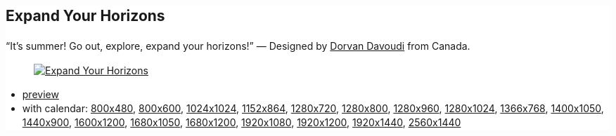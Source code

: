 ## Expand Your Horizons

“It’s summer! Go out, explore, expand your horizons!” — Designed by <a href="https://dorvandavoudi.com">Dorvan Davoudi</a> from Canada.

<figure><a title="Expand Your Horizons" href="https://smashingmagazine.com/files/wallpapers/june-16/expand-your-horizons/june-16-expand-your-horizons-full.jpg"><img loading="lazy" decoding="async" src="https://archive.smashing.media/assets/344dbf88-fdf9-42bb-adb4-46f01eedd629/26acfe72-0fa7-4739-8998-1291508256cd/june-16-expand-your-horizons-preview-opt.jpg" alt="Expand Your Horizons" /></a></figure>

*   [preview](https://smashingmagazine.com/files/wallpapers/june-16/expand-your-horizons/june-16-expand-your-horizons-preview.jpg "Expand Your Horizons - Preview")
*   with calendar: [800x480](https://smashingmagazine.com/files/wallpapers/june-16/expand-your-horizons/cal/june-16-expand-your-horizons-cal-800x480.jpg "Expand Your Horizons - 800x480"), [800x600](https://smashingmagazine.com/files/wallpapers/june-16/expand-your-horizons/cal/june-16-expand-your-horizons-cal-800x600.jpg "Expand Your Horizons - 800x600"), [1024x1024](https://smashingmagazine.com/files/wallpapers/june-16/expand-your-horizons/cal/june-16-expand-your-horizons-cal-1024x1024.jpg "Expand Your Horizons - 1024x1024"), [1152x864](https://smashingmagazine.com/files/wallpapers/june-16/expand-your-horizons/cal/june-16-expand-your-horizons-cal-1152x864.jpg "Expand Your Horizons - 1152x864"), [1280x720](https://smashingmagazine.com/files/wallpapers/june-16/expand-your-horizons/cal/june-16-expand-your-horizons-cal-1280x720.jpg "Expand Your Horizons - 1280x720"), [1280x800](https://smashingmagazine.com/files/wallpapers/june-16/expand-your-horizons/cal/june-16-expand-your-horizons-cal-1280x800.jpg "Expand Your Horizons - 1280x800"), [1280x960](https://smashingmagazine.com/files/wallpapers/june-16/expand-your-horizons/cal/june-16-expand-your-horizons-cal-1280x960.jpg "Expand Your Horizons - 1280x960"), [1280x1024](https://smashingmagazine.com/files/wallpapers/june-16/expand-your-horizons/cal/june-16-expand-your-horizons-cal-1280x1024.jpg "Expand Your Horizons - 1280x1024"), [1366x768](https://smashingmagazine.com/files/wallpapers/june-16/expand-your-horizons/cal/june-16-expand-your-horizons-cal-1366x768.jpg "Expand Your Horizons - 1366x768"), [1400x1050](https://smashingmagazine.com/files/wallpapers/june-16/expand-your-horizons/cal/june-16-expand-your-horizons-cal-1400x1050.jpg "Expand Your Horizons - 1400x1050"), [1440x900](https://smashingmagazine.com/files/wallpapers/june-16/expand-your-horizons/cal/june-16-expand-your-horizons-cal-1440x900.jpg "Expand Your Horizons - 1440x900"), [1600x1200](https://smashingmagazine.com/files/wallpapers/june-16/expand-your-horizons/cal/june-16-expand-your-horizons-cal-1600x1200.jpg "Expand Your Horizons - 1600x1200"), [1680x1050](https://smashingmagazine.com/files/wallpapers/june-16/expand-your-horizons/cal/june-16-expand-your-horizons-cal-1680x1050.jpg "Expand Your Horizons - 1680x1050"), [1680x1200](https://smashingmagazine.com/files/wallpapers/june-16/expand-your-horizons/cal/june-16-expand-your-horizons-cal-1680x1200.jpg "Expand Your Horizons - 1680x1200"), [1920x1080](https://smashingmagazine.com/files/wallpapers/june-16/expand-your-horizons/cal/june-16-expand-your-horizons-cal-1920x1080.jpg "Expand Your Horizons - 1920x1080"), [1920x1200](https://smashingmagazine.com/files/wallpapers/june-16/expand-your-horizons/cal/june-16-expand-your-horizons-cal-1920x1200.jpg "Expand Your Horizons - 1920x1200"), [1920x1440](https://smashingmagazine.com/files/wallpapers/june-16/expand-your-horizons/cal/june-16-expand-your-horizons-cal-1920x1440.jpg "Expand Your Horizons - 1920x1440"), [2560x1440](https://smashingmagazine.com/files/wallpapers/june-16/expand-your-horizons/cal/june-16-expand-your-horizons-cal-2560x1440.jpg "Expand Your Horizons - 2560x1440")
